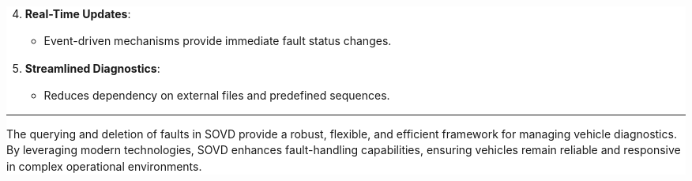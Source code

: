 4. **Real-Time Updates**:
   - Event-driven mechanisms provide immediate fault status changes.

5. **Streamlined Diagnostics**:
   - Reduces dependency on external files and predefined sequences.

---

The querying and deletion of faults in SOVD provide a robust, flexible, and efficient framework for managing vehicle diagnostics. By leveraging modern technologies, SOVD enhances fault-handling capabilities, ensuring vehicles remain reliable and responsive in complex operational environments.